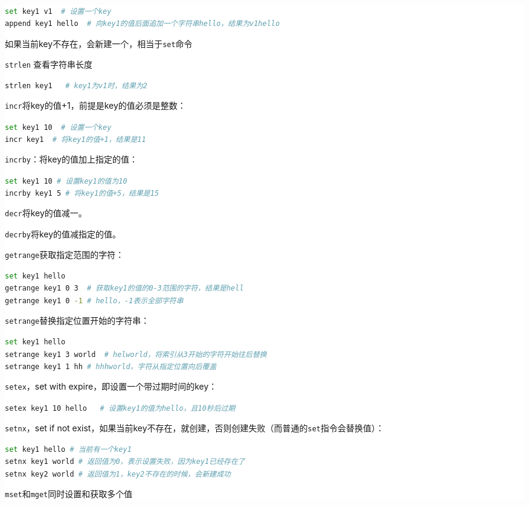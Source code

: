 ```bash
set key1 v1  # 设置一个key
append key1 hello  # 向key1的值后面追加一个字符串hello，结果为v1hello
```

如果当前key不存在，会新建一个，相当于`set`命令

`strlen` 查看字符串长度

```bash
strlen key1   # key1为v1时，结果为2
```

`incr`将key的值+1，前提是key的值必须是整数：

```bash
set key1 10  # 设置一个key
incr key1  # 将key1的值+1，结果是11
```

`incrby`：将key的值加上指定的值：

```bash
set key1 10 # 设置key1的值为10
incrby key1 5 # 将key1的值+5，结果是15
```

`decr`将key的值减一。

`decrby`将key的值减指定的值。

`getrange`获取指定范围的字符：

```bash
set key1 hello  
getrange key1 0 3  # 获取key1的值的0-3范围的字符，结果是hell
getrange key1 0 -1 # hello，-1表示全部字符串
```

`setrange`替换指定位置开始的字符串：

```bash
set key1 hello
setrange key1 3 world  # helworld，将索引从3开始的字符开始往后替换
setrange key1 1 hh # hhhworld，字符从指定位置向后覆盖
```

`setex`，set with expire，即设置一个带过期时间的key：

```bash
setex key1 10 hello   # 设置key1的值为hello，且10秒后过期
```

`setnx`，set if not exist，如果当前key不存在，就创建，否则创建失败（而普通的`set`指令会替换值）：

```bash
set key1 hello # 当前有一个key1
setnx key1 world # 返回值为0，表示设置失败，因为key1已经存在了
setnx key2 world # 返回值为1，key2不存在的时候，会新建成功
```

`mset`和`mget`同时设置和获取多个值
